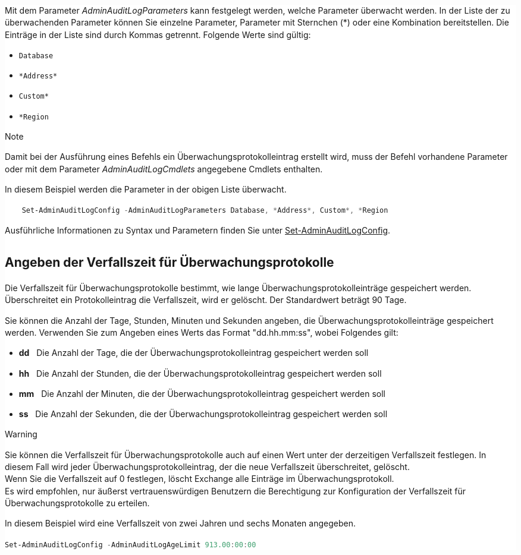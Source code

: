 Mit dem Parameter *AdminAuditLogParameters* kann festgelegt werden, welche Parameter überwacht werden. In der Liste der zu überwachenden Parameter können Sie einzelne Parameter, Parameter mit Sternchen (\*) oder eine Kombination bereitstellen. Die Einträge in der Liste sind durch Kommas getrennt. Folgende Werte sind gültig:

  - `Database`

  - `*Address*`

  - `Custom*`

  - `*Region`


> [!NOTE]
> Damit bei der Ausführung eines Befehls ein Überwachungsprotokolleintrag erstellt wird, muss der Befehl vorhandene Parameter oder mit dem Parameter <EM>AdminAuditLogCmdlets</EM> angegebene Cmdlets enthalten.



In diesem Beispiel werden die Parameter in der obigen Liste überwacht.

```powershell
    Set-AdminAuditLogConfig -AdminAuditLogParameters Database, *Address*, Custom*, *Region
```

Ausführliche Informationen zu Syntax und Parametern finden Sie unter [Set-AdminAuditLogConfig](https://technet.microsoft.com/de-de/library/dd298169\(v=exchg.150\)).

## Angeben der Verfallszeit für Überwachungsprotokolle

Die Verfallszeit für Überwachungsprotokolle bestimmt, wie lange Überwachungsprotokolleinträge gespeichert werden. Überschreitet ein Protokolleintrag die Verfallszeit, wird er gelöscht. Der Standardwert beträgt 90 Tage.

Sie können die Anzahl der Tage, Stunden, Minuten und Sekunden angeben, die Überwachungsprotokolleinträge gespeichert werden. Verwenden Sie zum Angeben eines Werts das Format "dd.hh.mm:ss", wobei Folgendes gilt:

  - **dd**   Die Anzahl der Tage, die der Überwachungsprotokolleintrag gespeichert werden soll

  - **hh**   Die Anzahl der Stunden, die der Überwachungsprotokolleintrag gespeichert werden soll

  - **mm**   Die Anzahl der Minuten, die der Überwachungsprotokolleintrag gespeichert werden soll

  - **ss**   Die Anzahl der Sekunden, die der Überwachungsprotokolleintrag gespeichert werden soll


> [!WARNING]
> Sie können die Verfallszeit für Überwachungsprotokolle auch auf einen Wert unter der derzeitigen Verfallszeit festlegen. In diesem Fall wird jeder Überwachungsprotokolleintrag, der die neue Verfallszeit überschreitet, gelöscht.<BR>Wenn Sie die Verfallszeit auf 0 festlegen, löscht Exchange alle Einträge im Überwachungsprotokoll.<BR>Es wird empfohlen, nur äußerst vertrauenswürdigen Benutzern die Berechtigung zur Konfiguration der Verfallszeit für Überwachungsprotokolle zu erteilen.



In diesem Beispiel wird eine Verfallszeit von zwei Jahren und sechs Monaten angegeben.

```powershell
Set-AdminAuditLogConfig -AdminAuditLogAgeLimit 913.00:00:00
```
